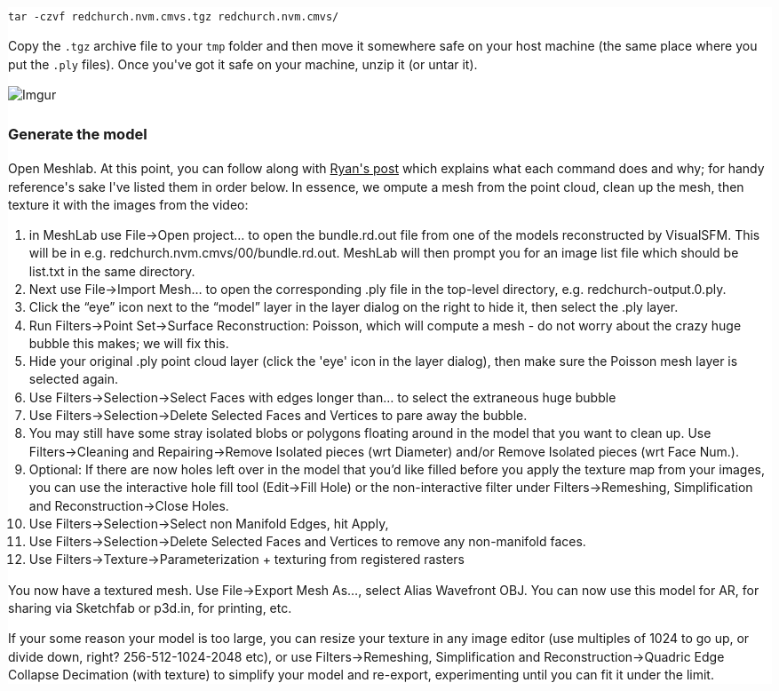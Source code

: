 `tar -czvf redchurch.nvm.cmvs.tgz redchurch.nvm.cmvs/`

Copy the `.tgz` archive file to your `tmp` folder and then move it somewhere safe on your host machine (the same place where you put the `.ply` files). Once you've got it safe on your machine, unzip it (or untar it).

![Imgur](http://i.imgur.com/M6b3xPl.png)

### Generate the model

Open Meshlab. At this point, you can follow along with [Ryan's post](http://ryanfb.github.io/etc/2014/10/22/drone_photogrammetry_workflow.html) which explains what each command does and why; for handy reference's sake I've listed them in order below. In essence, we ompute a mesh from the point cloud, clean up the mesh, then texture it with the images from the video:

1. in MeshLab use File→Open project… to open the bundle.rd.out file from one of the models reconstructed by VisualSFM. This will be in e.g. redchurch.nvm.cmvs/00/bundle.rd.out. MeshLab will then prompt you for an image list file which should be list.txt in the same directory. 
2. Next use File→Import Mesh… to open the corresponding .ply file in the top-level directory, e.g. redchurch-output.0.ply. 
3. Click the “eye” icon next to the “model” layer in the layer dialog on the right to hide it, then select the .ply layer. 
4. Run Filters→Point Set→Surface Reconstruction: Poisson, which will compute a mesh - do not worry about the crazy huge bubble this makes; we will fix this.
5. Hide your original .ply point cloud layer (click the 'eye' icon in the layer dialog), then make sure the Poisson mesh layer is selected again.
6. Use Filters→Selection→Select Faces with edges longer than… to select the extraneous huge bubble
7. Use Filters→Selection→Delete Selected Faces and Vertices to pare away the bubble.
8. You may still have some stray isolated blobs or polygons floating around in the model that you want to clean up. Use Filters→Cleaning and Repairing→Remove Isolated pieces (wrt Diameter) and/or Remove Isolated pieces (wrt Face Num.). 
9. Optional: If there are now holes left over in the model that you’d like filled before you apply the texture map from your images, you can use the interactive hole fill tool (Edit→Fill Hole) or the non-interactive filter under Filters→Remeshing, Simplification and Reconstruction→Close Holes.
10. Use Filters→Selection→Select non Manifold Edges, hit Apply, 
11. Use Filters→Selection→Delete Selected Faces and Vertices to remove any non-manifold faces.
12. Use Filters→Texture→Parameterization + texturing from registered rasters 

You now have a textured mesh. Use File→Export Mesh As…, select Alias Wavefront OBJ. You can now use this model for AR, for sharing via Sketchfab or p3d.in, for printing, etc.

If your some reason your model is too large, you can resize your texture in any image editor (use multiples of 1024 to go up, or divide down, right? 256-512-1024-2048 etc), or use Filters→Remeshing, Simplification and Reconstruction→Quadric Edge Collapse Decimation (with texture) to simplify your model and re-export, experimenting until you can fit it under the limit.

